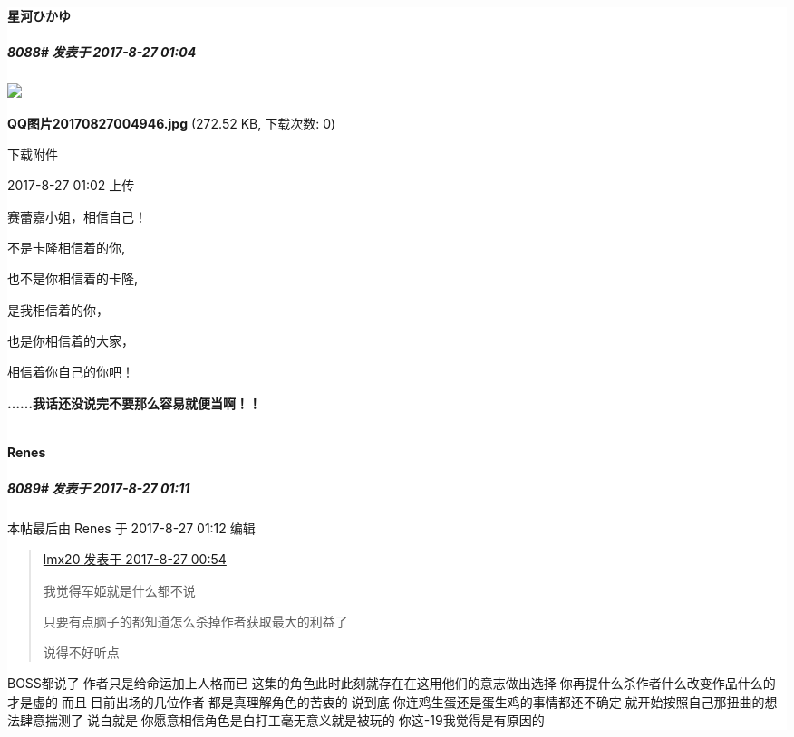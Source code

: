 ####  星河ひかゆ  
##### 8088#       发表于 2017-8-27 01:04




<img src="https://img.saraba1st.com/forum/201708/27/010216w9sya7ljlylu10lu.jpg" referrerpolicy="no-referrer">


<strong>QQ图片20170827004946.jpg</strong> (272.52 KB, 下载次数: 0)

下载附件

2017-8-27 01:02 上传







赛蕾嘉小姐，相信自己！


不是卡隆相信着的你,


也不是你相信着的卡隆,


是我相信着的你，


也是你相信着的大家，


相信着你自己的你吧！

<strong>……我话还没说完不要那么容易就便当啊！！</strong>







-----

####  Renes  
##### 8089#       发表于 2017-8-27 01:11



 本帖最后由 Renes 于 2017-8-27 01:12 编辑 
<blockquote><a href="httphttps://bbs.saraba1st.com/2b/forum.php?mod=redirect&amp;goto=findpost&amp;pid=37016693&amp;ptid=1356195" target="_blank">lmx20 发表于 2017-8-27 00:54</a>

我觉得军姬就是什么都不说

只要有点脑子的都知道怎么杀掉作者获取最大的利益了

说得不好听点</blockquote>
BOSS都说了 作者只是给命运加上人格而已 这集的角色此时此刻就存在在这用他们的意志做出选择 你再提什么杀作者什么改变作品什么的才是虚的 而且 目前出场的几位作者 都是真理解角色的苦衷的 说到底 你连鸡生蛋还是蛋生鸡的事情都还不确定 就开始按照自己那扭曲的想法肆意揣测了 说白就是 你愿意相信角色是白打工毫无意义就是被玩的 你这-19我觉得是有原因的





